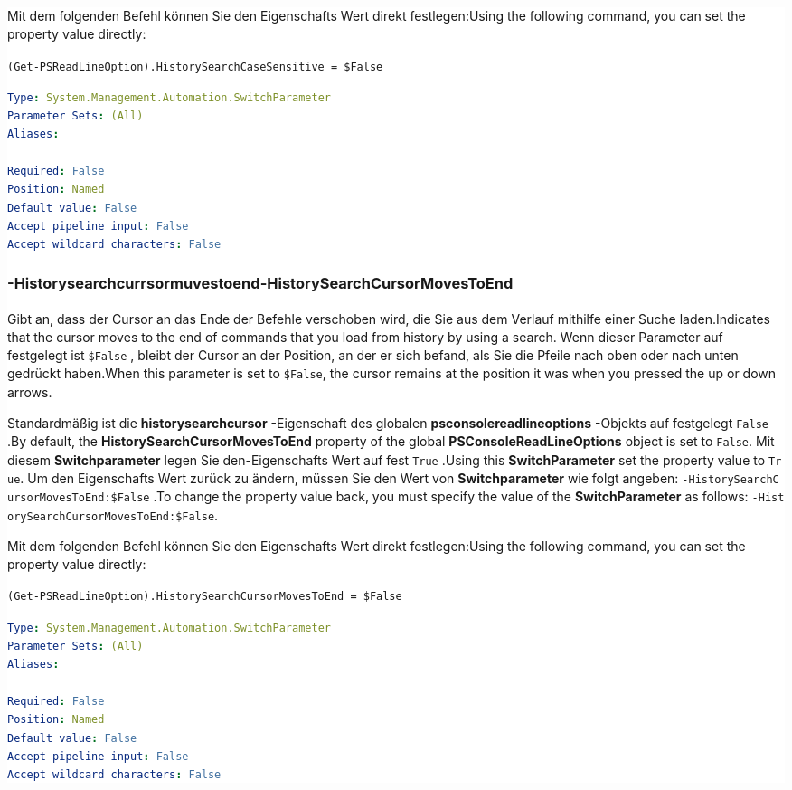 <span data-ttu-id="106d9-244">Mit dem folgenden Befehl können Sie den Eigenschafts Wert direkt festlegen:</span><span class="sxs-lookup"><span data-stu-id="106d9-244">Using the following command, you can set the property value directly:</span></span>

`(Get-PSReadLineOption).HistorySearchCaseSensitive = $False`

```yaml
Type: System.Management.Automation.SwitchParameter
Parameter Sets: (All)
Aliases:

Required: False
Position: Named
Default value: False
Accept pipeline input: False
Accept wildcard characters: False
```

### <span data-ttu-id="106d9-245">-Historysearchcurrsormuvestoend</span><span class="sxs-lookup"><span data-stu-id="106d9-245">-HistorySearchCursorMovesToEnd</span></span>

<span data-ttu-id="106d9-246">Gibt an, dass der Cursor an das Ende der Befehle verschoben wird, die Sie aus dem Verlauf mithilfe einer Suche laden.</span><span class="sxs-lookup"><span data-stu-id="106d9-246">Indicates that the cursor moves to the end of commands that you load from history by using a search.</span></span>
<span data-ttu-id="106d9-247">Wenn dieser Parameter auf festgelegt ist `$False` , bleibt der Cursor an der Position, an der er sich befand, als Sie die Pfeile nach oben oder nach unten gedrückt haben.</span><span class="sxs-lookup"><span data-stu-id="106d9-247">When this parameter is set to `$False`, the cursor remains at the position it was when you pressed the up or down arrows.</span></span>

<span data-ttu-id="106d9-248">Standardmäßig ist die **historysearchcursor** -Eigenschaft des globalen **psconsolereadlineoptions** -Objekts auf festgelegt `False` .</span><span class="sxs-lookup"><span data-stu-id="106d9-248">By default, the **HistorySearchCursorMovesToEnd** property of the global **PSConsoleReadLineOptions** object is set to `False`.</span></span> <span data-ttu-id="106d9-249">Mit diesem **Switchparameter** legen Sie den-Eigenschafts Wert auf fest `True` .</span><span class="sxs-lookup"><span data-stu-id="106d9-249">Using this **SwitchParameter** set the property value to `True`.</span></span> <span data-ttu-id="106d9-250">Um den Eigenschafts Wert zurück zu ändern, müssen Sie den Wert von **Switchparameter** wie folgt angeben: `-HistorySearchCursorMovesToEnd:$False` .</span><span class="sxs-lookup"><span data-stu-id="106d9-250">To change the property value back, you must specify the value of the **SwitchParameter** as follows: `-HistorySearchCursorMovesToEnd:$False`.</span></span>

<span data-ttu-id="106d9-251">Mit dem folgenden Befehl können Sie den Eigenschafts Wert direkt festlegen:</span><span class="sxs-lookup"><span data-stu-id="106d9-251">Using the following command, you can set the property value directly:</span></span>

`(Get-PSReadLineOption).HistorySearchCursorMovesToEnd = $False`

```yaml
Type: System.Management.Automation.SwitchParameter
Parameter Sets: (All)
Aliases:

Required: False
Position: Named
Default value: False
Accept pipeline input: False
Accept wildcard characters: False
```
